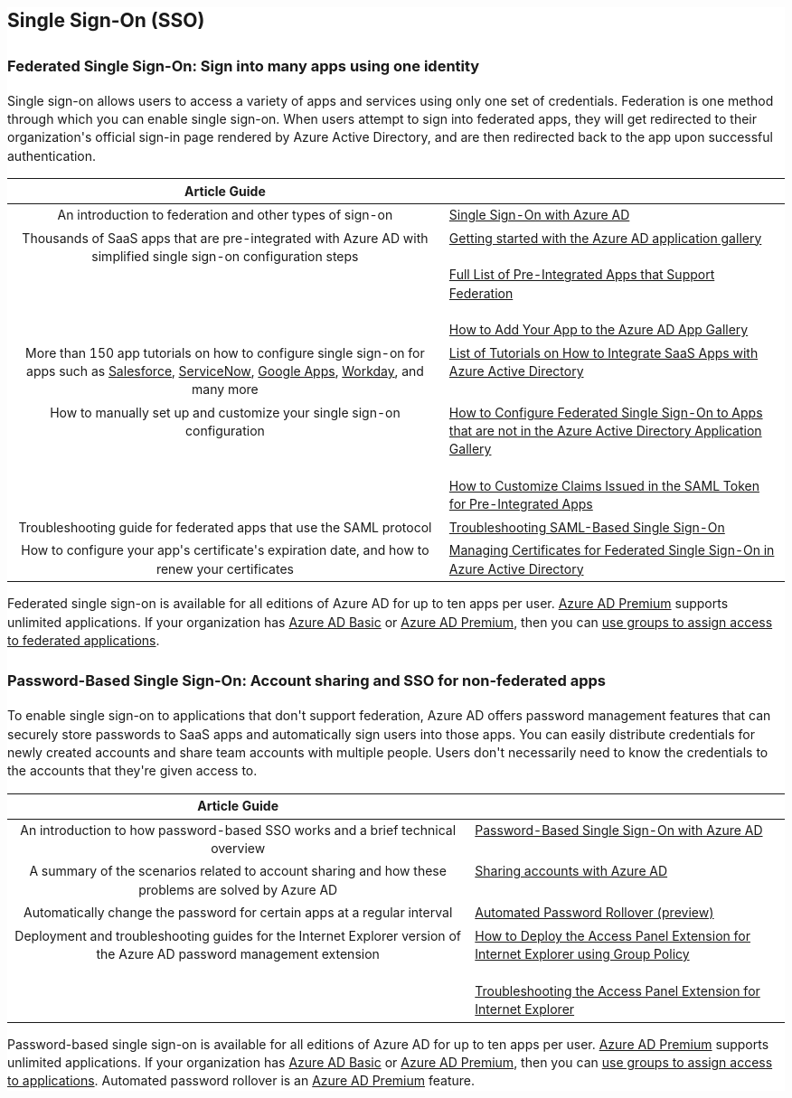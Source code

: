 ## Single Sign-On (SSO)
### Federated Single Sign-On: Sign into many apps using one identity
Single sign-on allows users to access a variety of apps and services using only one set of credentials. Federation is one method through which you can enable single sign-on. When users attempt to sign into federated apps, they will get redirected to their organization's official sign-in page rendered by Azure Active Directory, and are then redirected back to the app upon successful authentication.

| Article Guide |  |
|:---:| --- |
| An introduction to federation and other types of sign-on |[Single Sign-On with Azure AD](manage-apps/what-is-single-sign-on.md) |
| Thousands of SaaS apps that are pre-integrated with Azure AD with simplified single sign-on configuration steps |[Getting started with the Azure AD application gallery](manage-apps/what-is-single-sign-on.md#get-started-with-the-azure-ad-application-gallery)<br /><br />[Full List of Pre-Integrated Apps that Support Federation](saas-apps/tutorial-list.md)<br /><br />[How to Add Your App to the Azure AD App Gallery](active-directory-app-gallery-listing.md) |
| More than 150 app tutorials on how to configure single sign-on for apps such as [Salesforce](saas-apps/salesforce-tutorial.md), [ServiceNow](saas-apps/servicenow-tutorial.md), [Google Apps](saas-apps/google-apps-tutorial.md), [Workday](saas-apps/workday-tutorial.md), and many more |[List of Tutorials on How to Integrate SaaS Apps with Azure Active Directory](saas-apps/tutorial-list.md) |
| How to manually set up and customize your single sign-on configuration |[How to Configure Federated Single Sign-On to Apps that are not in the Azure Active Directory Application Gallery](application-config-sso-how-to-configure-federated-sso-non-gallery.md)<br /><br />[How to Customize Claims Issued in the SAML Token for Pre-Integrated Apps](active-directory-saml-claims-customization.md) |
| Troubleshooting guide for federated apps that use the SAML protocol |[Troubleshooting SAML-Based Single Sign-On](active-directory-saml-debugging.md) |
| How to configure your app's certificate's expiration date, and how to renew your certificates |[Managing Certificates for Federated Single Sign-On in Azure Active Directory](manage-apps/manage-certificates-for-federated-single-sign-on.md) |

Federated single sign-on is available for all editions of Azure AD for up to ten apps per user. [Azure AD Premium](https://azure.microsoft.com/pricing/details/active-directory/) supports unlimited applications. If your organization has [Azure AD Basic](https://azure.microsoft.com/pricing/details/active-directory/) or [Azure AD Premium](https://azure.microsoft.com/pricing/details/active-directory/), then you can [use groups to assign access to federated applications](#managing-access-to-applications).

### Password-Based Single Sign-On: Account sharing and SSO for non-federated apps
To enable single sign-on to applications that don't support federation, Azure AD offers password management features that can securely store passwords to SaaS apps and automatically sign users into those apps. You can easily distribute credentials for newly created accounts and share team accounts with multiple people. Users don't necessarily need to know the credentials to the accounts that they're given access to.

| Article Guide |  |
|:---:| --- |
| An introduction to how password-based SSO works and a brief technical overview |[Password-Based Single Sign-On with Azure AD](manage-apps/what-is-single-sign-on.md#password-based-single-sign-on) |
| A summary of the scenarios related to account sharing and how these problems are solved by Azure AD |[Sharing accounts with Azure AD](active-directory-sharing-accounts.md) |
| Automatically change the password for certain apps at a regular interval |[Automated Password Rollover (preview)](https://blogs.technet.microsoft.com/enterprisemobility/2015/02/20/azure-ad-automated-password-roll-over-for-facebook-twitter-and-linkedin-now-in-preview/) |
| Deployment and troubleshooting guides for the Internet Explorer version of the Azure AD password management extension |[How to Deploy the Access Panel Extension for Internet Explorer using Group Policy](active-directory-saas-ie-group-policy.md)<br /><br />[Troubleshooting the Access Panel Extension for Internet Explorer](active-directory-saas-ie-troubleshooting.md) |

Password-based single sign-on is available for all editions of Azure AD for up to ten apps per user. [Azure AD Premium](https://azure.microsoft.com/pricing/details/active-directory/) supports unlimited applications. If your organization has [Azure AD Basic](https://azure.microsoft.com/pricing/details/active-directory/) or [Azure AD Premium](https://azure.microsoft.com/pricing/details/active-directory/), then you can [use groups to assign access to applications](#managing-access-to-applications). Automated password rollover is an [Azure AD Premium](https://azure.microsoft.com/pricing/details/active-directory/) feature.
